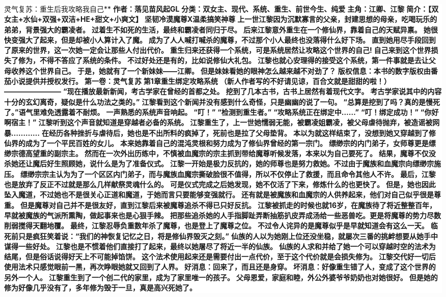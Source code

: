 灵气复苏：重生后我攻略我自己**
**作者：落见苗风起GL**
**分类：双女主、现代、系统、重生、前世今生、纯爱**
**主角：江卿、江黎**
**简介：【双女主+水仙+双强+双洁+HE+甜文+小爽文】**
**坚韧冷漠魔尊X温柔搞笑神尊**
**上一世江黎因为沉默寡言的父亲，封建思想的母亲，吃喝玩乐的弟弟，背景强大的霸凌者。**
**过着生不如死的生活，最终和霸凌者同归于尽。**
**后来江黎意外重生在一个修仙界，靠着自己的天赋异禀。**
**她很快变强大了起来，但是却被小人算计入了魔。**
**成为了人人喊打喊杀的魔尊，不过那个小人最终也没落得什么好下场。**
**直到她用尽手段回到了原来的世界，这一次她一定会让那些人付出代价。**
**重生归来还获得一个系统，可是系统居然让攻略这个世界的自己!**
**自己来到这个世界损失了修为，不得不答应了系统的条件。**
**不过好处还是有的，比如说修仙大礼包。**
**江黎也就心安理得的接受这个系统，第一件事就是去让父母收养这个世界自己。**
**于是，她就有了一个新妹妹——江卿。**
**但是妹妹看她的眼神怎么越来越不对劲了？**
**版权信息：本书的数字版权由番茄小说提供并授权发行。**
**第一卷：灵气复苏**
**第1章重生绑定攻略系统**
**（新人作者写的不好请见谅，百合文就是甜甜的啦！）**
**————————**
**“现在播放最新新闻，考古学家在曾经的首都之处。**
**挖到了几本古书，古书上居然有着现代文字。**
**考古学家说其中的内容十分的玄幻离奇，疑似是什么功法之类的。”**
**江黎看到这个新闻并没有感到什么奇怪，只是幽幽的说了一句。**
**“总算是挖到了吗？真的是慢死了。”语气里难免透露着不耐烦。**
**一声熟悉的系统声音响起。**
**“叮！”**
**“检测到重生者。”**
**“攻略系统正在绑定中……”**
**“叮！绑定成功！”**
**“你好啊宿主！”**
**江黎听到这个声音就知道是穿越者必备的系统。**
**江黎重生了，上一世她懦弱无能，被霸凌姐霸凌，被父母虐待抛弃，被造谣被网暴…………**
**在经历各种挫折与虐待后，她也是不出所料的疯掉了，死前也是拉了父母垫背。**
**本以为就这样结束了，没想到她又穿越到了修仙界的成为了一个平民百姓的女儿。**
**本来她靠着自己的混沌灵根和努力成为了修仙界曾经的第一宗门。**
**缥缈宗的内门弟子，女师尊更是缥缈宗德高望重的副宗主。**
**然而在一次外出历练中，不慎被血魔宗的宗主抓到带给魔尊听候发落，本来以为自己要死了。**
**结果，魔尊不仅没杀她还让魔后好生照顾她，说什么是为了准备仪式。**
**江黎一开始是极力反抗的，她的师尊也是努力救她。不过由于魔族和血魔宗向缥缈宗施压。**
**缥缈宗宗主认为为了一个区区内门弟子，而与魔族血魔宗撕破脸很不值得，所以不仅停止了救援，而且命令其他人不许。**
**最后，江黎也是放弃了反正不过就是那么几样献祭灵魂什么的。**
**可是仪式完成之后她发现，她不仅活了下来，修炼什么的也更快了。**
**但是，她也因此坠入魔道，不过她也不是很关心正道和魔道，于她而言只要能够变强就行。**
**还有就是被魔族和血魔宗的人供养起来，他们对自己似乎很是尊重。**
**但是魔尊对自己并不是很友好，直到江黎后来被魔尊追杀不得已只好反抗。**
**江黎被抓走的时候也就16岁，在魔族待了将近整整百年，早就被魔族的气派所熏陶，做起事来也是心狠手辣。**
**把那些追杀她的人手指脚趾弄断抽筋扒皮弄成汤给一些恶兽吃。更是将魔尊的势力尽数削弱搅得天翻地覆。**
**最终，江黎忍辱负重数年杀了魔尊，也是登上了魔尊之位。**
**不过令人诧异的是魔尊似乎是早就知道会有这么一天。**
**临死前只是疯狂笑着说：“我们的神恢复记忆之日，将是修仙界毁灭之刻。”**
**仙族的人以为她刚上位还没坐稳，就屡次三番的挑衅想要从她手中谋得一些好处。**
**江黎也是不惯着他们直接打了起来，最终以她屠尽了将近一半的仙族。**
**仙族的人求和并给了她一个可以穿越时空的法术为结尾，但是俗话说得好天上不可能掉馅饼。**
**这个法术使用起来还是需要付出一点代价，至于这个代价就是会损失修为。**
**江黎交代好一切后使用法术只感觉眼前一黑，再次睁眼她就又回到了人界。**
**好消息：回来了，而且还是身穿。**
**坏消息：好像重生错了人，变成了这个世界的另外一个人。**
**江黎重生到了一个创二代的家里，成为了家里唯一的孩子。**
**父母恩爱，家庭和睦，外公外婆爷爷奶奶也对她很好。**
**但是她的修为好像几乎没有了，多年修为毁于一旦，真是高兴死她了。**